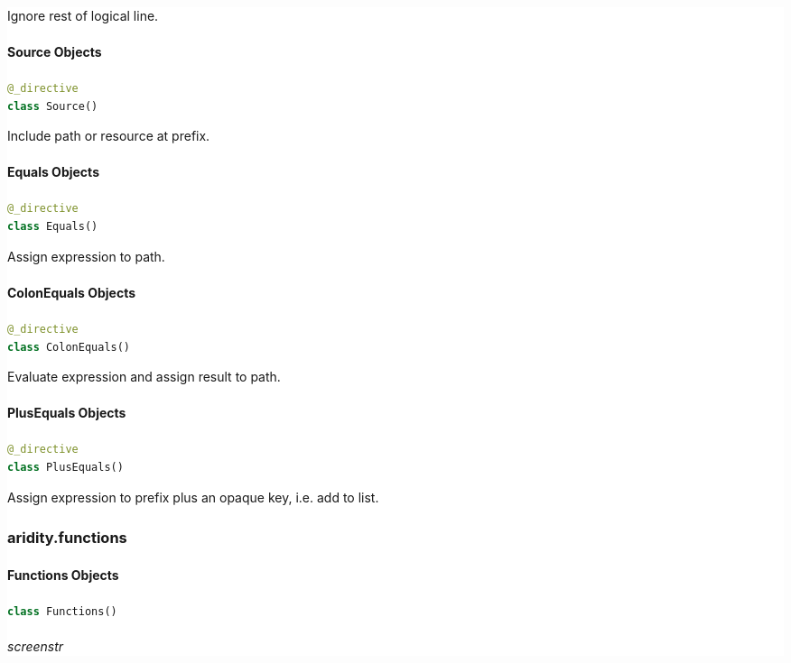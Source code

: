 Ignore rest of logical line.

<a id="aridity.directives.Source"></a>

#### Source Objects

```python
@_directive
class Source()
```

Include path or resource at prefix.

<a id="aridity.directives.Equals"></a>

#### Equals Objects

```python
@_directive
class Equals()
```

Assign expression to path.

<a id="aridity.directives.ColonEquals"></a>

#### ColonEquals Objects

```python
@_directive
class ColonEquals()
```

Evaluate expression and assign result to path.

<a id="aridity.directives.PlusEquals"></a>

#### PlusEquals Objects

```python
@_directive
class PlusEquals()
```

Assign expression to prefix plus an opaque key, i.e. add to list.

<a id="aridity.functions"></a>

### aridity.functions

<a id="aridity.functions.Functions"></a>

#### Functions Objects

```python
class Functions()
```

<a id="aridity.functions.Functions.screenstr"></a>

###### screenstr
